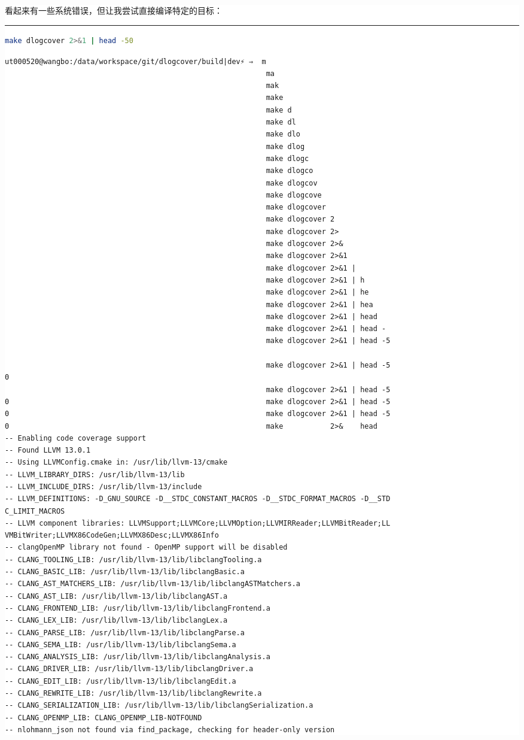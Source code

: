 
看起来有一些系统错误，但让我尝试直接编译特定的目标：

---

```bash
make dlogcover 2>&1 | head -50
```

```
ut000520@wangbo:/data/workspace/git/dlogcover/build|dev⚡ ⇒  m
                                                             ma
                                                             mak
                                                             make
                                                             make d
                                                             make dl
                                                             make dlo
                                                             make dlog
                                                             make dlogc
                                                             make dlogco
                                                             make dlogcov
                                                             make dlogcove
                                                             make dlogcover
                                                             make dlogcover 2
                                                             make dlogcover 2>
                                                             make dlogcover 2>&
                                                             make dlogcover 2>&1
                                                             make dlogcover 2>&1 |
                                                             make dlogcover 2>&1 | h
                                                             make dlogcover 2>&1 | he
                                                             make dlogcover 2>&1 | hea
                                                             make dlogcover 2>&1 | head
                                                             make dlogcover 2>&1 | head -
                                                             make dlogcover 2>&1 | head -5

                                                             make dlogcover 2>&1 | head -5
0
                                                             make dlogcover 2>&1 | head -5
0                                                            make dlogcover 2>&1 | head -5
0                                                            make dlogcover 2>&1 | head -5
0                                                            make           2>&    head
-- Enabling code coverage support
-- Found LLVM 13.0.1
-- Using LLVMConfig.cmake in: /usr/lib/llvm-13/cmake
-- LLVM_LIBRARY_DIRS: /usr/lib/llvm-13/lib
-- LLVM_INCLUDE_DIRS: /usr/lib/llvm-13/include
-- LLVM_DEFINITIONS: -D_GNU_SOURCE -D__STDC_CONSTANT_MACROS -D__STDC_FORMAT_MACROS -D__STD
C_LIMIT_MACROS
-- LLVM component libraries: LLVMSupport;LLVMCore;LLVMOption;LLVMIRReader;LLVMBitReader;LL
VMBitWriter;LLVMX86CodeGen;LLVMX86Desc;LLVMX86Info
-- clangOpenMP library not found - OpenMP support will be disabled
-- CLANG_TOOLING_LIB: /usr/lib/llvm-13/lib/libclangTooling.a
-- CLANG_BASIC_LIB: /usr/lib/llvm-13/lib/libclangBasic.a
-- CLANG_AST_MATCHERS_LIB: /usr/lib/llvm-13/lib/libclangASTMatchers.a
-- CLANG_AST_LIB: /usr/lib/llvm-13/lib/libclangAST.a
-- CLANG_FRONTEND_LIB: /usr/lib/llvm-13/lib/libclangFrontend.a
-- CLANG_LEX_LIB: /usr/lib/llvm-13/lib/libclangLex.a
-- CLANG_PARSE_LIB: /usr/lib/llvm-13/lib/libclangParse.a
-- CLANG_SEMA_LIB: /usr/lib/llvm-13/lib/libclangSema.a
-- CLANG_ANALYSIS_LIB: /usr/lib/llvm-13/lib/libclangAnalysis.a
-- CLANG_DRIVER_LIB: /usr/lib/llvm-13/lib/libclangDriver.a
-- CLANG_EDIT_LIB: /usr/lib/llvm-13/lib/libclangEdit.a
-- CLANG_REWRITE_LIB: /usr/lib/llvm-13/lib/libclangRewrite.a
-- CLANG_SERIALIZATION_LIB: /usr/lib/llvm-13/lib/libclangSerialization.a
-- CLANG_OPENMP_LIB: CLANG_OPENMP_LIB-NOTFOUND
-- nlohmann_json not found via find_package, checking for header-only version
```